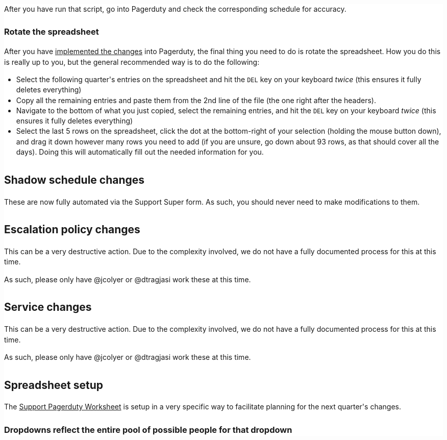 After you have run that script, go into Pagerduty and check the corresponding
schedule for accuracy.

### Rotate the spreadsheet

After you have [implemented the changes](#implement-the-changes) into Pagerduty,
the final thing you need to do is rotate the spreadsheet. How you do this is
really up to you, but the general recommended way is to do the following:

- Select the following quarter's entries on the spreadsheet and hit the `DEL`
  key on your keyboard *twice* (this ensures it fully deletes everything)
- Copy all the remaining entries and paste them from the 2nd line of the file
  (the one right after the headers).
- Navigate to the bottom of what you just copied, select the remaining entries,
  and hit the `DEL` key on your keyboard *twice* (this ensures it fully deletes
  everything)
- Select the last 5 rows on the spreadsheet, click the dot at the bottom-right
  of your selection (holding the mouse button down), and drag it down however
  many rows you need to add (if you are unsure, go down about 93 rows, as that
  should cover all the days). Doing this will automatically fill out the needed
  information for you.

## Shadow schedule changes

These are now fully automated via the Support Super form. As such, you should
never need to make modifications to them.

## Escalation policy changes

This can be a very destructive action. Due to the complexity involved, we do not
have a fully documented process for this at this time.

As such, please only have @jcolyer or @dtragjasi work these at this time.

## Service changes

This can be a very destructive action. Due to the complexity involved, we do not
have a fully documented process for this at this time.

As such, please only have @jcolyer or @dtragjasi work these at this time.

## Spreadsheet setup

The
[Support Pagerduty Worksheet](https://docs.google.com/spreadsheets/d/1FdUzVXCZleopfteC2QxW7LJwyylGWGl9hwXHMPkRHbQ/edit?usp=sharing)
is setup in a very specific way to facilitate planning for the next quarter's
changes.

### Dropdowns reflect the entire pool of possible people for that dropdown
